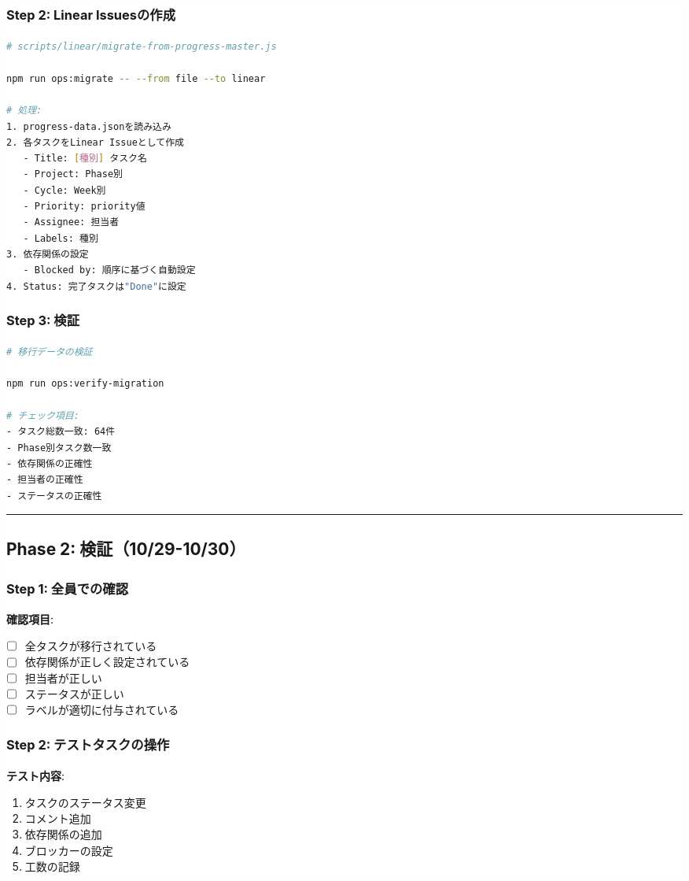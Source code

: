 ### Step 2: Linear Issuesの作成

```bash
# scripts/linear/migrate-from-progress-master.js

npm run ops:migrate -- --from file --to linear

# 処理:
1. progress-data.jsonを読み込み
2. 各タスクをLinear Issueとして作成
   - Title: [種別] タスク名
   - Project: Phase別
   - Cycle: Week別
   - Priority: priority値
   - Assignee: 担当者
   - Labels: 種別
3. 依存関係の設定
   - Blocked by: 順序に基づく自動設定
4. Status: 完了タスクは"Done"に設定
```

### Step 3: 検証

```bash
# 移行データの検証

npm run ops:verify-migration

# チェック項目:
- タスク総数一致: 64件
- Phase別タスク数一致
- 依存関係の正確性
- 担当者の正確性
- ステータスの正確性
```

---

## Phase 2: 検証（10/29-10/30）

### Step 1: 全員での確認

**確認項目**:
- [ ] 全タスクが移行されている
- [ ] 依存関係が正しく設定されている
- [ ] 担当者が正しい
- [ ] ステータスが正しい
- [ ] ラベルが適切に付与されている

### Step 2: テストタスクの操作

**テスト内容**:
1. タスクのステータス変更
2. コメント追加
3. 依存関係の追加
4. ブロッカーの設定
5. 工数の記録
